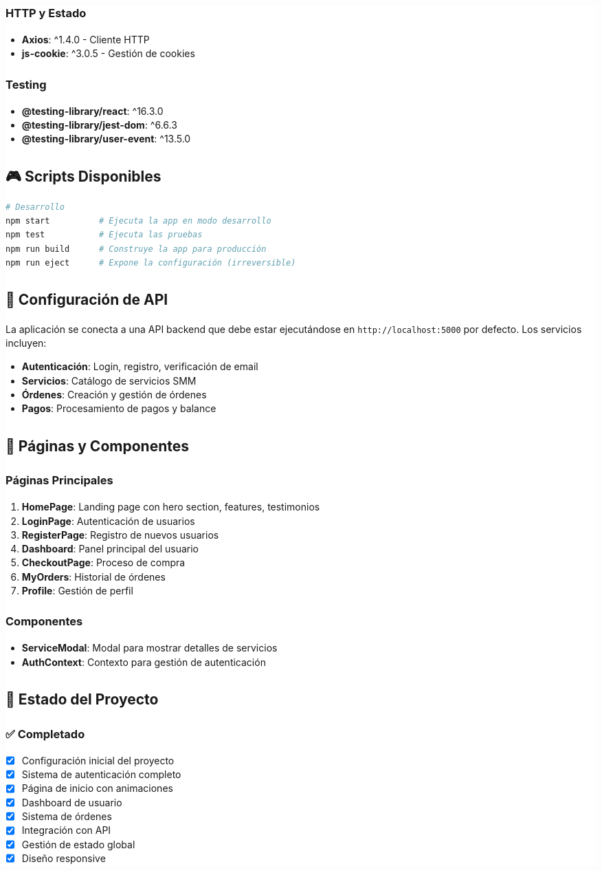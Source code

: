 ### HTTP y Estado
- **Axios**: ^1.4.0 - Cliente HTTP
- **js-cookie**: ^3.0.5 - Gestión de cookies

### Testing
- **@testing-library/react**: ^16.3.0
- **@testing-library/jest-dom**: ^6.6.3
- **@testing-library/user-event**: ^13.5.0

## 🎮 Scripts Disponibles

```bash
# Desarrollo
npm start          # Ejecuta la app en modo desarrollo
npm test           # Ejecuta las pruebas
npm run build      # Construye la app para producción
npm run eject      # Expone la configuración (irreversible)
```

## 🔧 Configuración de API

La aplicación se conecta a una API backend que debe estar ejecutándose en `http://localhost:5000` por defecto. Los servicios incluyen:

- **Autenticación**: Login, registro, verificación de email
- **Servicios**: Catálogo de servicios SMM
- **Órdenes**: Creación y gestión de órdenes
- **Pagos**: Procesamiento de pagos y balance

## 🌟 Páginas y Componentes

### Páginas Principales
1. **HomePage**: Landing page con hero section, features, testimonios
2. **LoginPage**: Autenticación de usuarios
3. **RegisterPage**: Registro de nuevos usuarios
4. **Dashboard**: Panel principal del usuario
5. **CheckoutPage**: Proceso de compra
6. **MyOrders**: Historial de órdenes
7. **Profile**: Gestión de perfil

### Componentes
- **ServiceModal**: Modal para mostrar detalles de servicios
- **AuthContext**: Contexto para gestión de autenticación

## 🎯 Estado del Proyecto

### ✅ Completado
- [x] Configuración inicial del proyecto
- [x] Sistema de autenticación completo
- [x] Página de inicio con animaciones
- [x] Dashboard de usuario
- [x] Sistema de órdenes
- [x] Integración con API
- [x] Gestión de estado global
- [x] Diseño responsive
